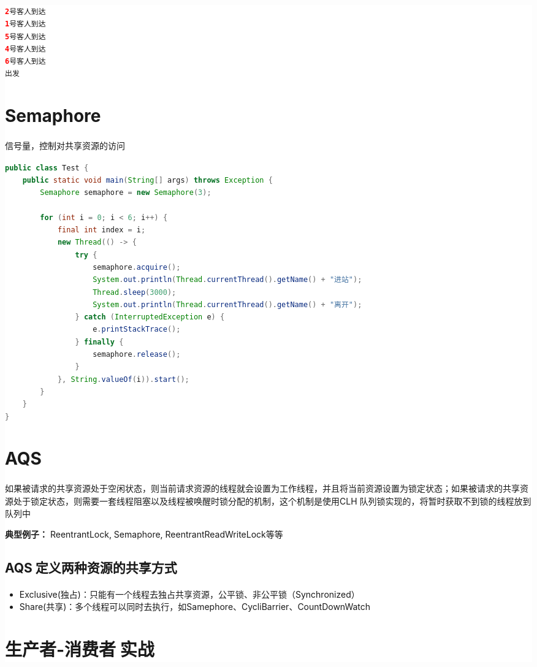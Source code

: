 ```java
2号客人到达
1号客人到达
5号客人到达
4号客人到达
6号客人到达
出发
```

# Semaphore

信号量，控制对共享资源的访问

```java
public class Test {
    public static void main(String[] args) throws Exception {
        Semaphore semaphore = new Semaphore(3);

        for (int i = 0; i < 6; i++) {
            final int index = i;
            new Thread(() -> {
                try {
                    semaphore.acquire();
                    System.out.println(Thread.currentThread().getName() + "进站");
                    Thread.sleep(3000);
                    System.out.println(Thread.currentThread().getName() + "离开");
                } catch (InterruptedException e) {
                    e.printStackTrace();
                } finally {
                    semaphore.release();
                }
            }, String.valueOf(i)).start();
        }
    }
}
```

# AQS

如果被请求的共享资源处于空闲状态，则当前请求资源的线程就会设置为工作线程，并且将当前资源设置为锁定状态；如果被请求的共享资源处于锁定状态，则需要一套线程阻塞以及线程被唤醒时锁分配的机制，这个机制是使用CLH 队列锁实现的，将暂时获取不到锁的线程放到队列中

**典型例子：** ReentrantLock, Semaphore, ReentrantReadWriteLock等等

## AQS 定义两种资源的共享方式

- Exclusive(独占)：只能有一个线程去独占共享资源，公平锁、非公平锁（Synchronized）
- Share(共享)：多个线程可以同时去执行，如Samephore、CycliBarrier、CountDownWatch

# 生产者-消费者 实战
